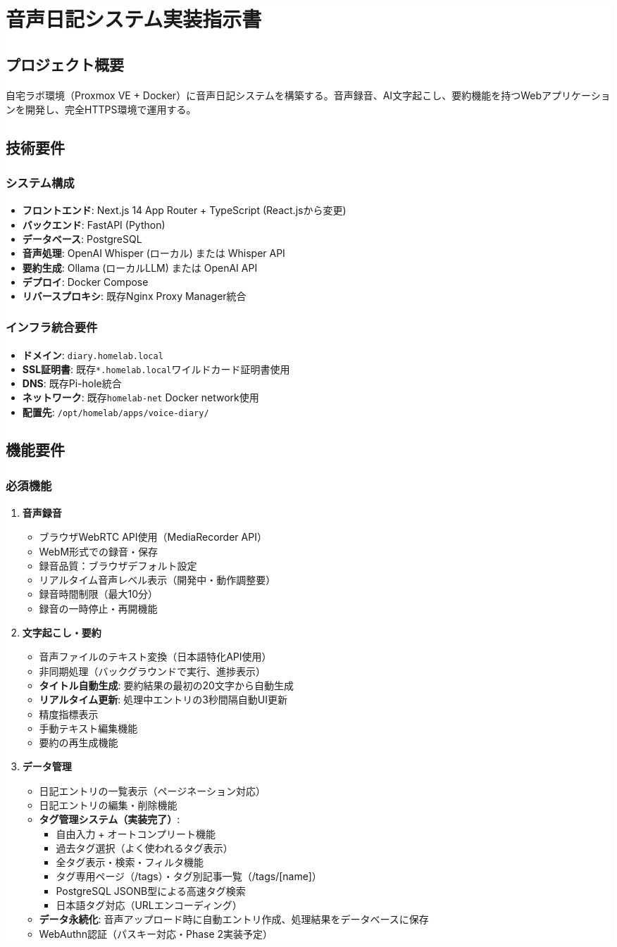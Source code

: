 # 音声日記システム実装指示書

## プロジェクト概要

自宅ラボ環境（Proxmox VE + Docker）に音声日記システムを構築する。音声録音、AI文字起こし、要約機能を持つWebアプリケーションを開発し、完全HTTPS環境で運用する。

## 技術要件

### システム構成
- **フロントエンド**: Next.js 14 App Router + TypeScript (React.jsから変更)
- **バックエンド**: FastAPI (Python)
- **データベース**: PostgreSQL
- **音声処理**: OpenAI Whisper (ローカル) または Whisper API
- **要約生成**: Ollama (ローカルLLM) または OpenAI API
- **デプロイ**: Docker Compose
- **リバースプロキシ**: 既存Nginx Proxy Manager統合

### インフラ統合要件
- **ドメイン**: `diary.homelab.local`
- **SSL証明書**: 既存`*.homelab.local`ワイルドカード証明書使用
- **DNS**: 既存Pi-hole統合
- **ネットワーク**: 既存`homelab-net` Docker network使用
- **配置先**: `/opt/homelab/apps/voice-diary/`

## 機能要件

### 必須機能
1. **音声録音**
   - ブラウザWebRTC API使用（MediaRecorder API）
   - WebM形式での録音・保存
   - 録音品質：ブラウザデフォルト設定
   - リアルタイム音声レベル表示（開発中・動作調整要）
   - 録音時間制限（最大10分）
   - 録音の一時停止・再開機能

2. **文字起こし・要約**
   - 音声ファイルのテキスト変換（日本語特化API使用）
   - 非同期処理（バックグラウンドで実行、進捗表示）
   - **タイトル自動生成**: 要約結果の最初の20文字から自動生成
   - **リアルタイム更新**: 処理中エントリの3秒間隔自動UI更新
   - 精度指標表示
   - 手動テキスト編集機能
   - 要約の再生成機能

3. **データ管理**
   - 日記エントリの一覧表示（ページネーション対応）
   - 日記エントリの編集・削除機能
   - **タグ管理システム（実装完了）**:
     - 自由入力 + オートコンプリート機能
     - 過去タグ選択（よく使われるタグ表示）
     - 全タグ表示・検索・フィルタ機能
     - タグ専用ページ（/tags）・タグ別記事一覧（/tags/[name]）
     - PostgreSQL JSONB型による高速タグ検索
     - 日本語タグ対応（URLエンコーディング）
   - **データ永続化**: 音声アップロード時に自動エントリ作成、処理結果をデータベースに保存
   - WebAuthn認証（パスキー対応・Phase 2実装予定）
